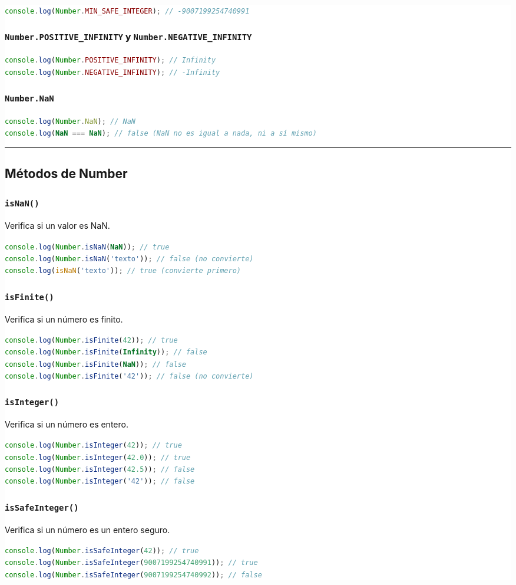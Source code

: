 ```javascript
console.log(Number.MIN_SAFE_INTEGER); // -9007199254740991
```

### `Number.POSITIVE_INFINITY` y `Number.NEGATIVE_INFINITY`
```javascript
console.log(Number.POSITIVE_INFINITY); // Infinity
console.log(Number.NEGATIVE_INFINITY); // -Infinity
```

### `Number.NaN`
```javascript
console.log(Number.NaN); // NaN
console.log(NaN === NaN); // false (NaN no es igual a nada, ni a sí mismo)
```

---

## Métodos de Number

### `isNaN()`
Verifica si un valor es NaN.

```javascript
console.log(Number.isNaN(NaN)); // true
console.log(Number.isNaN('texto')); // false (no convierte)
console.log(isNaN('texto')); // true (convierte primero)
```

### `isFinite()`
Verifica si un número es finito.

```javascript
console.log(Number.isFinite(42)); // true
console.log(Number.isFinite(Infinity)); // false
console.log(Number.isFinite(NaN)); // false
console.log(Number.isFinite('42')); // false (no convierte)
```

### `isInteger()`
Verifica si un número es entero.

```javascript
console.log(Number.isInteger(42)); // true
console.log(Number.isInteger(42.0)); // true
console.log(Number.isInteger(42.5)); // false
console.log(Number.isInteger('42')); // false
```

### `isSafeInteger()`
Verifica si un número es un entero seguro.

```javascript
console.log(Number.isSafeInteger(42)); // true
console.log(Number.isSafeInteger(9007199254740991)); // true
console.log(Number.isSafeInteger(9007199254740992)); // false
```

